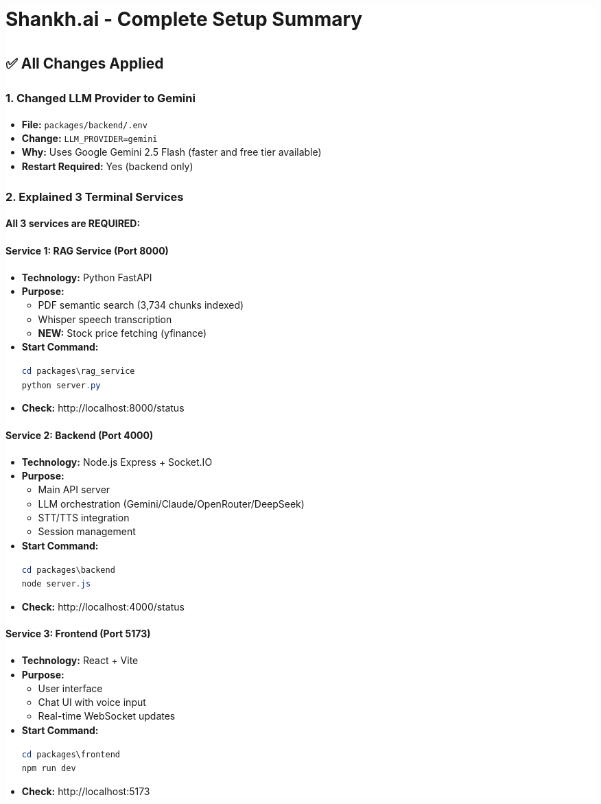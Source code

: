 # Shankh.ai - Complete Setup Summary

## ✅ All Changes Applied

### 1. Changed LLM Provider to Gemini

- **File:** `packages/backend/.env`
- **Change:** `LLM_PROVIDER=gemini`
- **Why:** Uses Google Gemini 2.5 Flash (faster and free tier available)
- **Restart Required:** Yes (backend only)

### 2. Explained 3 Terminal Services

**All 3 services are REQUIRED:**

#### Service 1: RAG Service (Port 8000)

- **Technology:** Python FastAPI
- **Purpose:**
  - PDF semantic search (3,734 chunks indexed)
  - Whisper speech transcription
  - **NEW:** Stock price fetching (yfinance)
- **Start Command:**
  ```powershell
  cd packages\rag_service
  python server.py
  ```
- **Check:** http://localhost:8000/status

#### Service 2: Backend (Port 4000)

- **Technology:** Node.js Express + Socket.IO
- **Purpose:**
  - Main API server
  - LLM orchestration (Gemini/Claude/OpenRouter/DeepSeek)
  - STT/TTS integration
  - Session management
- **Start Command:**
  ```powershell
  cd packages\backend
  node server.js
  ```
- **Check:** http://localhost:4000/status

#### Service 3: Frontend (Port 5173)

- **Technology:** React + Vite
- **Purpose:**
  - User interface
  - Chat UI with voice input
  - Real-time WebSocket updates
- **Start Command:**
  ```powershell
  cd packages\frontend
  npm run dev
  ```
- **Check:** http://localhost:5173
